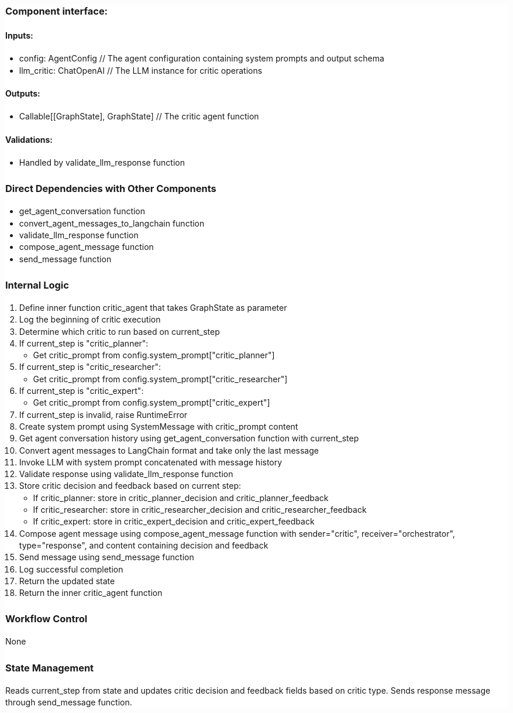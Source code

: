 ### Component interface:
#### Inputs:
- config: AgentConfig // The agent configuration containing system prompts and output schema
- llm_critic: ChatOpenAI // The LLM instance for critic operations

#### Outputs:
- Callable[[GraphState], GraphState] // The critic agent function

#### Validations:
- Handled by validate_llm_response function

### Direct Dependencies with Other Components
- get_agent_conversation function
- convert_agent_messages_to_langchain function
- validate_llm_response function
- compose_agent_message function
- send_message function

### Internal Logic
1. Define inner function critic_agent that takes GraphState as parameter
2. Log the beginning of critic execution
3. Determine which critic to run based on current_step
4. If current_step is "critic_planner":
   - Get critic_prompt from config.system_prompt["critic_planner"]
5. If current_step is "critic_researcher":
   - Get critic_prompt from config.system_prompt["critic_researcher"]
6. If current_step is "critic_expert":
   - Get critic_prompt from config.system_prompt["critic_expert"]
7. If current_step is invalid, raise RuntimeError
8. Create system prompt using SystemMessage with critic_prompt content
9. Get agent conversation history using get_agent_conversation function with current_step
10. Convert agent messages to LangChain format and take only the last message
11. Invoke LLM with system prompt concatenated with message history
12. Validate response using validate_llm_response function
13. Store critic decision and feedback based on current step:
    - If critic_planner: store in critic_planner_decision and critic_planner_feedback
    - If critic_researcher: store in critic_researcher_decision and critic_researcher_feedback
    - If critic_expert: store in critic_expert_decision and critic_expert_feedback
14. Compose agent message using compose_agent_message function with sender="critic", receiver="orchestrator", type="response", and content containing decision and feedback
15. Send message using send_message function
16. Log successful completion
17. Return the updated state
18. Return the inner critic_agent function

### Workflow Control
None

### State Management
Reads current_step from state and updates critic decision and feedback fields based on critic type.
Sends response message through send_message function.
